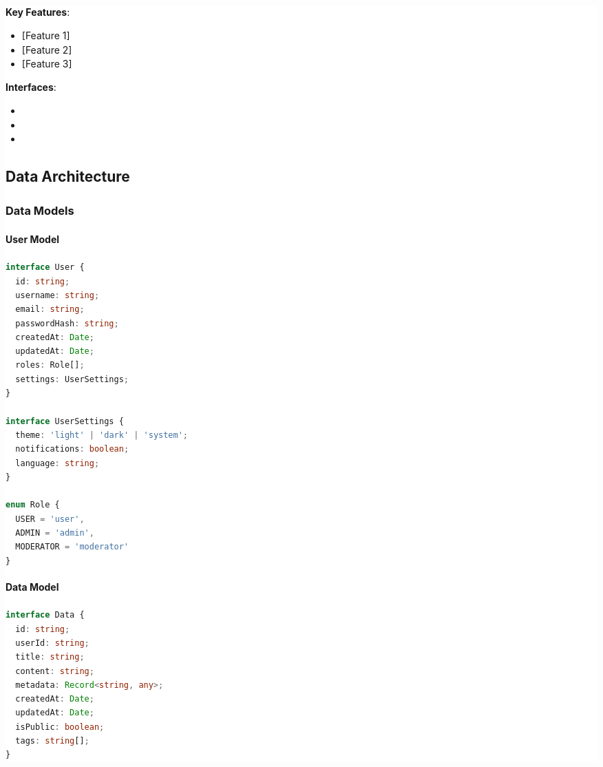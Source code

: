 **Key Features**:
- [Feature 1]
- [Feature 2]
- [Feature 3]

**Interfaces**:
- [Interface 1]: [Description]
- [Interface 2]: [Description]
- [Interface 3]: [Description]

## Data Architecture

### Data Models

#### User Model

```typescript
interface User {
  id: string;
  username: string;
  email: string;
  passwordHash: string;
  createdAt: Date;
  updatedAt: Date;
  roles: Role[];
  settings: UserSettings;
}

interface UserSettings {
  theme: 'light' | 'dark' | 'system';
  notifications: boolean;
  language: string;
}

enum Role {
  USER = 'user',
  ADMIN = 'admin',
  MODERATOR = 'moderator'
}
```

#### Data Model

```typescript
interface Data {
  id: string;
  userId: string;
  title: string;
  content: string;
  metadata: Record<string, any>;
  createdAt: Date;
  updatedAt: Date;
  isPublic: boolean;
  tags: string[];
}
```
